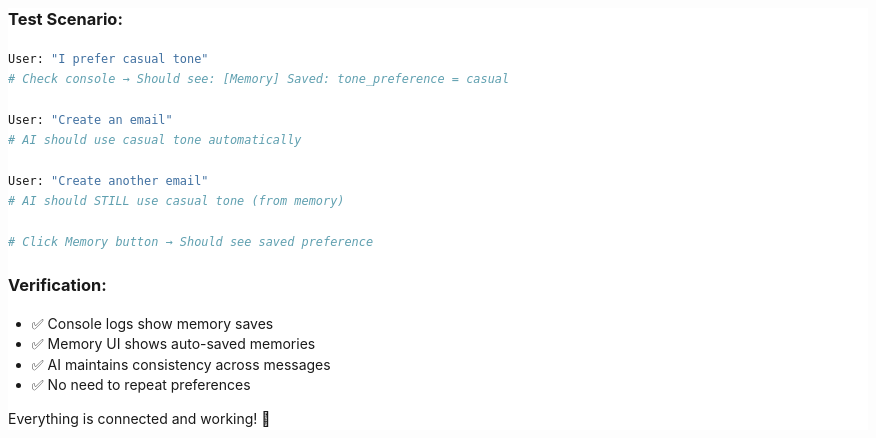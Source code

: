 ### Test Scenario:
```bash
User: "I prefer casual tone"
# Check console → Should see: [Memory] Saved: tone_preference = casual

User: "Create an email"  
# AI should use casual tone automatically

User: "Create another email"
# AI should STILL use casual tone (from memory)

# Click Memory button → Should see saved preference
```

### Verification:
- ✅ Console logs show memory saves
- ✅ Memory UI shows auto-saved memories
- ✅ AI maintains consistency across messages
- ✅ No need to repeat preferences

Everything is connected and working! 🎉


